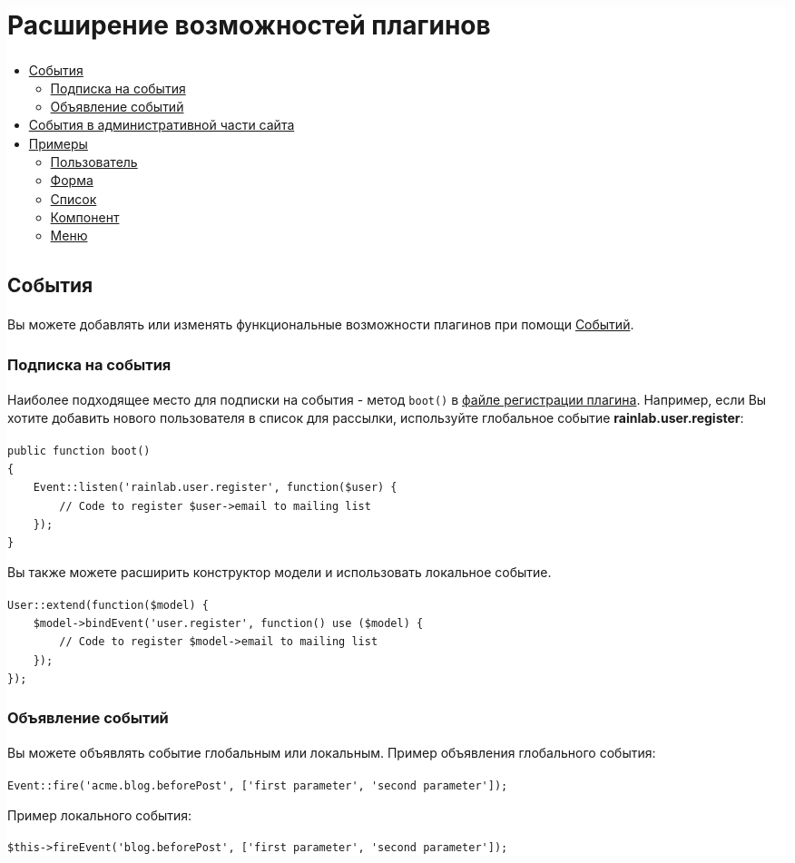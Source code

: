 # Расширение возможностей плагинов

- [События](#extending-with-events)
    - [Подписка на события](#subscribing-to-events)
    - [Объявление событий](#declaring-events)
- [События в административной части сайта](#backend-view-events)
- [Примеры](#usage-examples)
    - [Пользователь](#extending-user-model)
    - [Форма](#extending-backend-form)
    - [Список](#extending-backend-list)
    - [Компонент](#extending-component)
    - [Меню](#extending-backend-menu)





<a href="#extending-with-events" name="extending-with-events" class="anchor"></a>
## События

Вы можете добавлять или изменять функциональные возможности плагинов при помощи [Событий](./services/events).

<a href="#subscribing-to-events"  name="subscribing-to-events" class="anchor"></a>
### Подписка на события

Наиболее подходящее место для подписки на события - метод `boot()` в [файле регистрации плагина](./registration#registration-methods). Например, если Вы хотите добавить нового пользователя в список для рассылки, используйте глобальное событие **rainlab.user.register**:

    public function boot()
    {
        Event::listen('rainlab.user.register', function($user) {
            // Code to register $user->email to mailing list
        });
    }

Вы также можете расширить конструктор модели и использовать локальное событие.

    User::extend(function($model) {
        $model->bindEvent('user.register', function() use ($model) {
            // Code to register $model->email to mailing list
        });
    });

<a href="declaring-events" name="declaring-events" class="anchor"></a>
### Объявление событий

Вы можете объявлять событие глобальным или локальным. Пример объявления глобального события:

    Event::fire('acme.blog.beforePost', ['first parameter', 'second parameter']);

Пример локального события:

    $this->fireEvent('blog.beforePost', ['first parameter', 'second parameter']);
